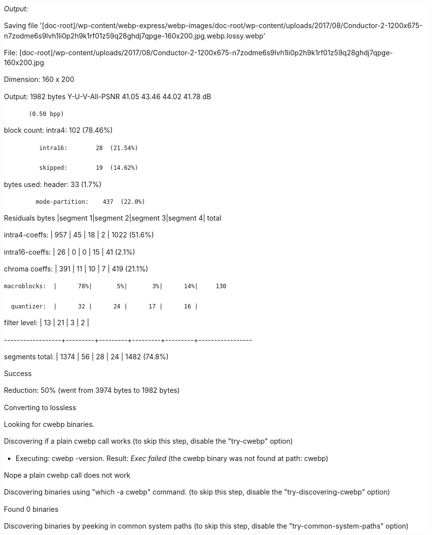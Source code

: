 
*Output:* 

Saving file '[doc-root]/wp-content/webp-express/webp-images/doc-root/wp-content/uploads/2017/08/Conductor-2-1200x675-n7zodme6s9lvh1li0p2h9k1rf01z59q28ghdj7qpge-160x200.jpg.webp.lossy.webp'

File:      [doc-root]/wp-content/uploads/2017/08/Conductor-2-1200x675-n7zodme6s9lvh1li0p2h9k1rf01z59q28ghdj7qpge-160x200.jpg

Dimension: 160 x 200

Output:    1982 bytes Y-U-V-All-PSNR 41.05 43.46 44.02   41.78 dB

           (0.50 bpp)

block count:  intra4:        102  (78.46%)

              intra16:        28  (21.54%)

              skipped:        19  (14.62%)

bytes used:  header:             33  (1.7%)

             mode-partition:    437  (22.0%)

 Residuals bytes  |segment 1|segment 2|segment 3|segment 4|  total

  intra4-coeffs:  |     957 |      45 |      18 |       2 |    1022  (51.6%)

 intra16-coeffs:  |      26 |       0 |       0 |      15 |      41  (2.1%)

  chroma coeffs:  |     391 |      11 |      10 |       7 |     419  (21.1%)

    macroblocks:  |      78%|       5%|       3%|      14%|     130

      quantizer:  |      32 |      24 |      17 |      16 |

   filter level:  |      13 |      21 |       3 |       2 |

------------------+---------+---------+---------+---------+-----------------

 segments total:  |    1374 |      56 |      28 |      24 |    1482  (74.8%)


Success

Reduction: 50% (went from 3974 bytes to 1982 bytes)


Converting to lossless

Looking for cwebp binaries.

Discovering if a plain cwebp call works (to skip this step, disable the "try-cwebp" option)

- Executing: cwebp -version. Result: *Exec failed* (the cwebp binary was not found at path: cwebp)

Nope a plain cwebp call does not work

Discovering binaries using "which -a cwebp" command. (to skip this step, disable the "try-discovering-cwebp" option)

Found 0 binaries

Discovering binaries by peeking in common system paths (to skip this step, disable the "try-common-system-paths" option)

